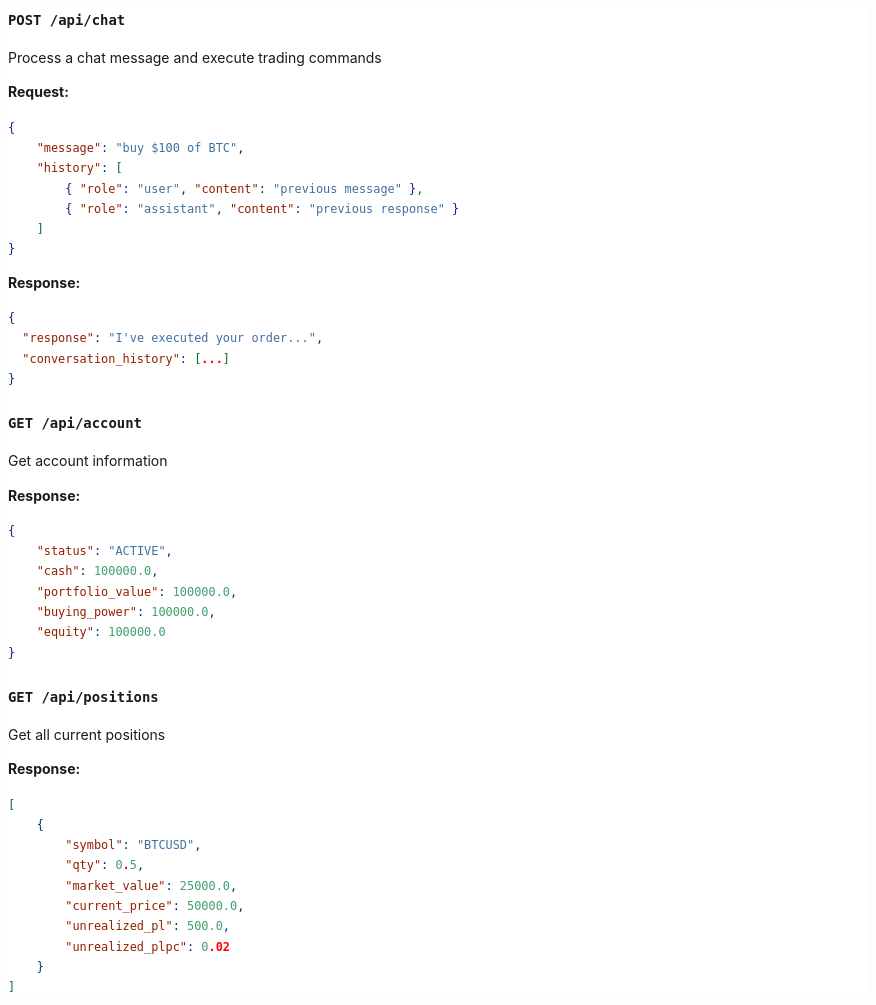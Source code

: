 ### `POST /api/chat`

Process a chat message and execute trading commands

**Request:**

```json
{
    "message": "buy $100 of BTC",
    "history": [
        { "role": "user", "content": "previous message" },
        { "role": "assistant", "content": "previous response" }
    ]
}
```

**Response:**

```json
{
  "response": "I've executed your order...",
  "conversation_history": [...]
}
```

### `GET /api/account`

Get account information

**Response:**

```json
{
    "status": "ACTIVE",
    "cash": 100000.0,
    "portfolio_value": 100000.0,
    "buying_power": 100000.0,
    "equity": 100000.0
}
```

### `GET /api/positions`

Get all current positions

**Response:**

```json
[
    {
        "symbol": "BTCUSD",
        "qty": 0.5,
        "market_value": 25000.0,
        "current_price": 50000.0,
        "unrealized_pl": 500.0,
        "unrealized_plpc": 0.02
    }
]
```
